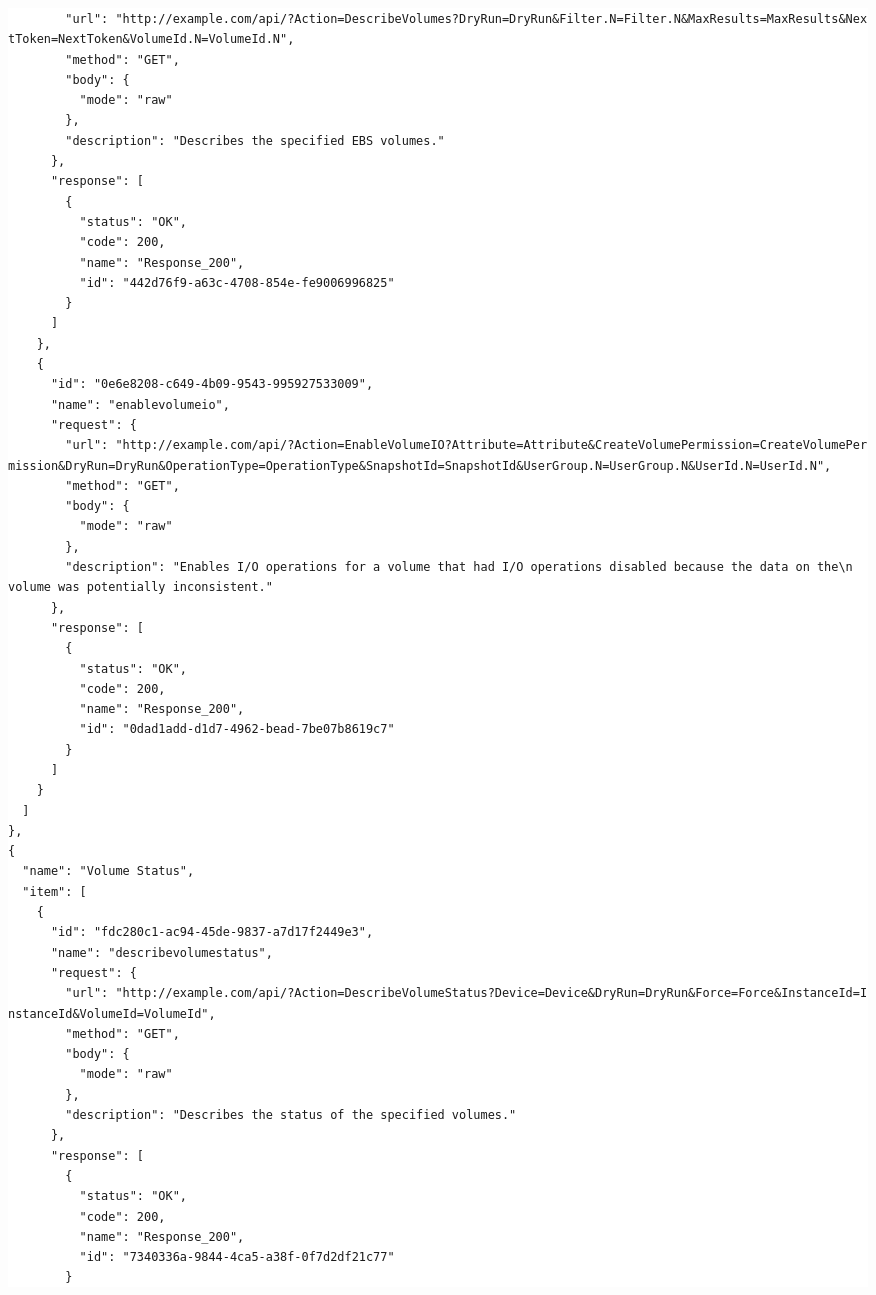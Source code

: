            "url": "http://example.com/api/?Action=DescribeVolumes?DryRun=DryRun&Filter.N=Filter.N&MaxResults=MaxResults&NextToken=NextToken&VolumeId.N=VolumeId.N",
            "method": "GET",
            "body": {
              "mode": "raw"
            },
            "description": "Describes the specified EBS volumes."
          },
          "response": [
            {
              "status": "OK",
              "code": 200,
              "name": "Response_200",
              "id": "442d76f9-a63c-4708-854e-fe9006996825"
            }
          ]
        },
        {
          "id": "0e6e8208-c649-4b09-9543-995927533009",
          "name": "enablevolumeio",
          "request": {
            "url": "http://example.com/api/?Action=EnableVolumeIO?Attribute=Attribute&CreateVolumePermission=CreateVolumePermission&DryRun=DryRun&OperationType=OperationType&SnapshotId=SnapshotId&UserGroup.N=UserGroup.N&UserId.N=UserId.N",
            "method": "GET",
            "body": {
              "mode": "raw"
            },
            "description": "Enables I/O operations for a volume that had I/O operations disabled because the data on the\n      volume was potentially inconsistent."
          },
          "response": [
            {
              "status": "OK",
              "code": 200,
              "name": "Response_200",
              "id": "0dad1add-d1d7-4962-bead-7be07b8619c7"
            }
          ]
        }
      ]
    },
    {
      "name": "Volume Status",
      "item": [
        {
          "id": "fdc280c1-ac94-45de-9837-a7d17f2449e3",
          "name": "describevolumestatus",
          "request": {
            "url": "http://example.com/api/?Action=DescribeVolumeStatus?Device=Device&DryRun=DryRun&Force=Force&InstanceId=InstanceId&VolumeId=VolumeId",
            "method": "GET",
            "body": {
              "mode": "raw"
            },
            "description": "Describes the status of the specified volumes."
          },
          "response": [
            {
              "status": "OK",
              "code": 200,
              "name": "Response_200",
              "id": "7340336a-9844-4ca5-a38f-0f7d2df21c77"
            }